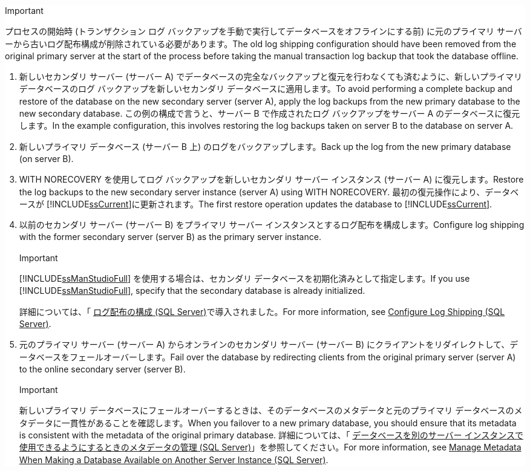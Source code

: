 > [!IMPORTANT]
>  <span data-ttu-id="46d4a-209">プロセスの開始時 (トランザクション ログ バックアップを手動で実行してデータベースをオフラインにする前) に元のプライマリ サーバーから古いログ配布構成が削除されている必要があります。</span><span class="sxs-lookup"><span data-stu-id="46d4a-209">The old log shipping configuration should have been removed from the original primary server at the start of the process before taking the manual transaction log backup that took the database offline.</span></span>

1.  <span data-ttu-id="46d4a-210">新しいセカンダリ サーバー (サーバー A) でデータベースの完全なバックアップと復元を行わなくても済むように、新しいプライマリ データベースのログ バックアップを新しいセカンダリ データベースに適用します。</span><span class="sxs-lookup"><span data-stu-id="46d4a-210">To avoid performing a complete backup and restore of the database on the new secondary server (server A), apply the log backups from the new primary database to the new secondary database.</span></span> <span data-ttu-id="46d4a-211">この例の構成で言うと、サーバー B で作成されたログ バックアップをサーバー A のデータベースに復元します。</span><span class="sxs-lookup"><span data-stu-id="46d4a-211">In the example configuration, this involves restoring the log backups taken on server B to the database on server A.</span></span>

2.  <span data-ttu-id="46d4a-212">新しいプライマリ データベース (サーバー B 上) のログをバックアップします。</span><span class="sxs-lookup"><span data-stu-id="46d4a-212">Back up the log from the new primary database (on server B).</span></span>

3.  <span data-ttu-id="46d4a-213">WITH NORECOVERY を使用してログ バックアップを新しいセカンダリ サーバー インスタンス (サーバー A) に復元します。</span><span class="sxs-lookup"><span data-stu-id="46d4a-213">Restore the log backups to the new secondary server instance (server A) using WITH NORECOVERY.</span></span> <span data-ttu-id="46d4a-214">最初の復元操作により、データベースが [!INCLUDE[ssCurrent](../../includes/sscurrent-md.md)]に更新されます。</span><span class="sxs-lookup"><span data-stu-id="46d4a-214">The first restore operation updates the database to [!INCLUDE[ssCurrent](../../includes/sscurrent-md.md)].</span></span>

4.  <span data-ttu-id="46d4a-215">以前のセカンダリ サーバー (サーバー B) をプライマリ サーバー インスタンスとするログ配布を構成します。</span><span class="sxs-lookup"><span data-stu-id="46d4a-215">Configure log shipping with the former secondary server (server B) as the primary server instance.</span></span>

    > [!IMPORTANT]
    >  <span data-ttu-id="46d4a-216">[!INCLUDE[ssManStudioFull](../../includes/ssmanstudiofull-md.md)] を使用する場合は、セカンダリ データベースを初期化済みとして指定します。</span><span class="sxs-lookup"><span data-stu-id="46d4a-216">If you use [!INCLUDE[ssManStudioFull](../../includes/ssmanstudiofull-md.md)], specify that the secondary database is already initialized.</span></span>

     <span data-ttu-id="46d4a-217">詳細については、「 [ログ配布の構成 &#40;SQL Server&#41;](configure-log-shipping-sql-server.md)で導入されました。</span><span class="sxs-lookup"><span data-stu-id="46d4a-217">For more information, see [Configure Log Shipping &#40;SQL Server&#41;](configure-log-shipping-sql-server.md).</span></span>

5.  <span data-ttu-id="46d4a-218">元のプライマリ サーバー (サーバー A) からオンラインのセカンダリ サーバー (サーバー B) にクライアントをリダイレクトして、データベースをフェールオーバーします。</span><span class="sxs-lookup"><span data-stu-id="46d4a-218">Fail over the database by redirecting clients from the original primary server (server A) to the online secondary server (server B).</span></span>

    > [!IMPORTANT]
    >  <span data-ttu-id="46d4a-219">新しいプライマリ データベースにフェールオーバーするときは、そのデータベースのメタデータと元のプライマリ データベースのメタデータに一貫性があることを確認します。</span><span class="sxs-lookup"><span data-stu-id="46d4a-219">When you failover to a new primary database, you should ensure that its metadata is consistent with the metadata of the original primary database.</span></span> <span data-ttu-id="46d4a-220">詳細については、「 [データベースを別のサーバー インスタンスで使用できるようにするときのメタデータの管理 &#40;SQL Server&#41;](../../relational-databases/databases/manage-metadata-when-making-a-database-available-on-another-server.md)」を参照してください。</span><span class="sxs-lookup"><span data-stu-id="46d4a-220">For more information, see [Manage Metadata When Making a Database Available on Another Server Instance &#40;SQL Server&#41;](../../relational-databases/databases/manage-metadata-when-making-a-database-available-on-another-server.md).</span></span>
